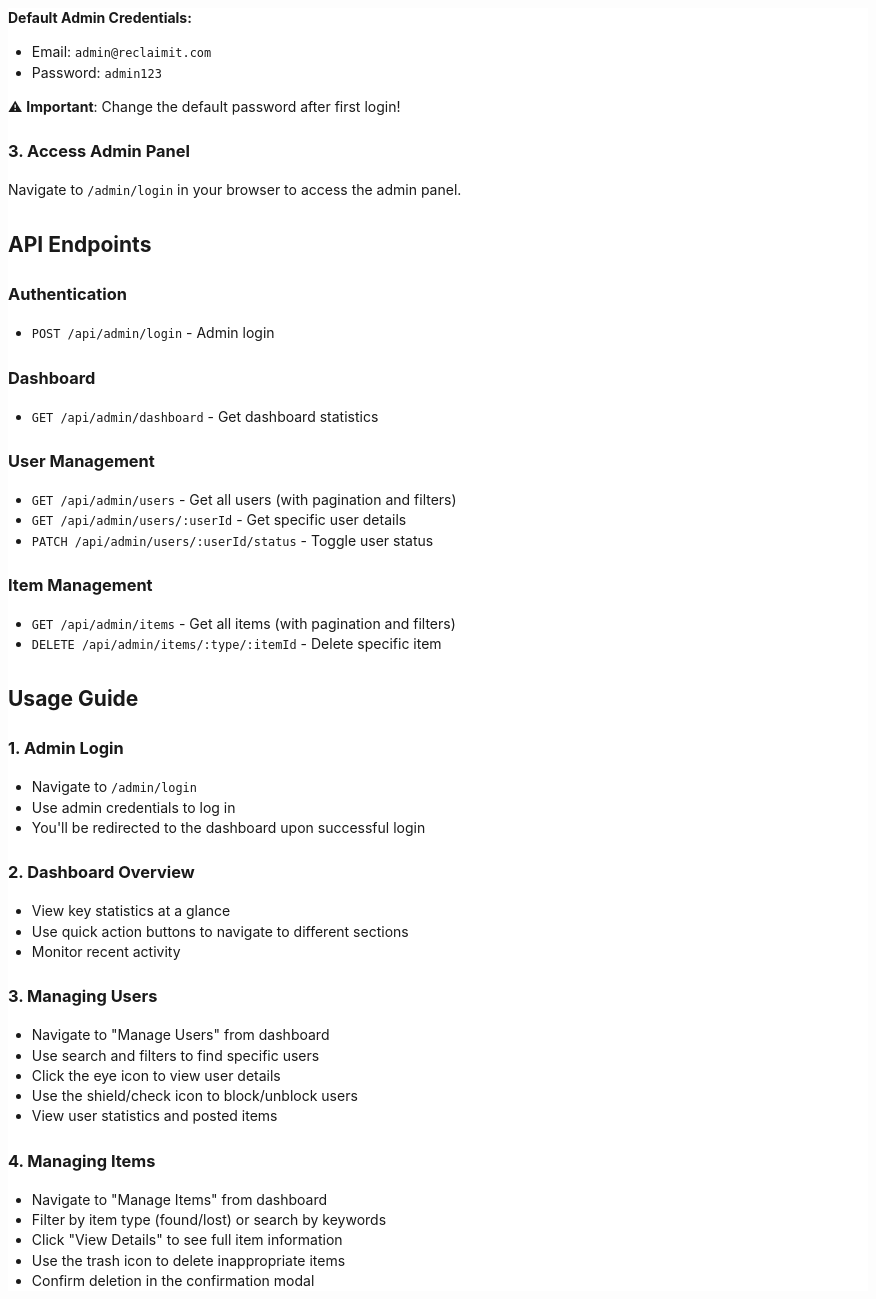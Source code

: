 **Default Admin Credentials:**
- Email: `admin@reclaimit.com`
- Password: `admin123`

⚠️ **Important**: Change the default password after first login!

### 3. Access Admin Panel

Navigate to `/admin/login` in your browser to access the admin panel.

## API Endpoints

### Authentication
- `POST /api/admin/login` - Admin login

### Dashboard
- `GET /api/admin/dashboard` - Get dashboard statistics

### User Management
- `GET /api/admin/users` - Get all users (with pagination and filters)
- `GET /api/admin/users/:userId` - Get specific user details
- `PATCH /api/admin/users/:userId/status` - Toggle user status

### Item Management
- `GET /api/admin/items` - Get all items (with pagination and filters)
- `DELETE /api/admin/items/:type/:itemId` - Delete specific item

## Usage Guide

### 1. Admin Login
- Navigate to `/admin/login`
- Use admin credentials to log in
- You'll be redirected to the dashboard upon successful login

### 2. Dashboard Overview
- View key statistics at a glance
- Use quick action buttons to navigate to different sections
- Monitor recent activity

### 3. Managing Users
- Navigate to "Manage Users" from dashboard
- Use search and filters to find specific users
- Click the eye icon to view user details
- Use the shield/check icon to block/unblock users
- View user statistics and posted items

### 4. Managing Items
- Navigate to "Manage Items" from dashboard
- Filter by item type (found/lost) or search by keywords
- Click "View Details" to see full item information
- Use the trash icon to delete inappropriate items
- Confirm deletion in the confirmation modal
